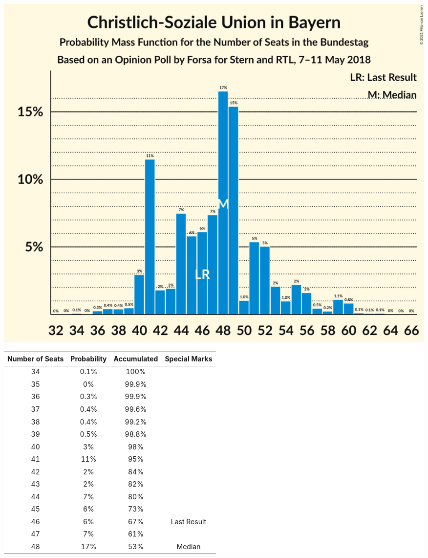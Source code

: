![Graph with seats probability mass function not yet produced](2018-05-11-Forsa-seats-pmf-christlich-sozialeunioninbayern.png "Seats Probability Mass Function")

| Number of Seats | Probability | Accumulated | Special Marks |
|:---------------:|:-----------:|:-----------:|:-------------:|
| 34 | 0.1% | 100% |  |
| 35 | 0% | 99.9% |  |
| 36 | 0.3% | 99.9% |  |
| 37 | 0.4% | 99.6% |  |
| 38 | 0.4% | 99.2% |  |
| 39 | 0.5% | 98.8% |  |
| 40 | 3% | 98% |  |
| 41 | 11% | 95% |  |
| 42 | 2% | 84% |  |
| 43 | 2% | 82% |  |
| 44 | 7% | 80% |  |
| 45 | 6% | 73% |  |
| 46 | 6% | 67% | Last Result |
| 47 | 7% | 61% |  |
| 48 | 17% | 53% | Median |